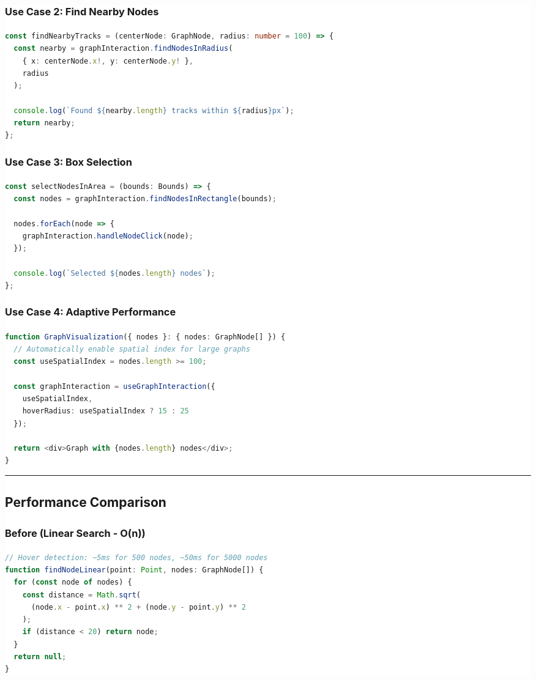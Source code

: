 ### Use Case 2: Find Nearby Nodes

```typescript
const findNearbyTracks = (centerNode: GraphNode, radius: number = 100) => {
  const nearby = graphInteraction.findNodesInRadius(
    { x: centerNode.x!, y: centerNode.y! },
    radius
  );

  console.log(`Found ${nearby.length} tracks within ${radius}px`);
  return nearby;
};
```

### Use Case 3: Box Selection

```typescript
const selectNodesInArea = (bounds: Bounds) => {
  const nodes = graphInteraction.findNodesInRectangle(bounds);

  nodes.forEach(node => {
    graphInteraction.handleNodeClick(node);
  });

  console.log(`Selected ${nodes.length} nodes`);
};
```

### Use Case 4: Adaptive Performance

```typescript
function GraphVisualization({ nodes }: { nodes: GraphNode[] }) {
  // Automatically enable spatial index for large graphs
  const useSpatialIndex = nodes.length >= 100;

  const graphInteraction = useGraphInteraction({
    useSpatialIndex,
    hoverRadius: useSpatialIndex ? 15 : 25
  });

  return <div>Graph with {nodes.length} nodes</div>;
}
```

---

## Performance Comparison

### Before (Linear Search - O(n))
```typescript
// Hover detection: ~5ms for 500 nodes, ~50ms for 5000 nodes
function findNodeLinear(point: Point, nodes: GraphNode[]) {
  for (const node of nodes) {
    const distance = Math.sqrt(
      (node.x - point.x) ** 2 + (node.y - point.y) ** 2
    );
    if (distance < 20) return node;
  }
  return null;
}
```
